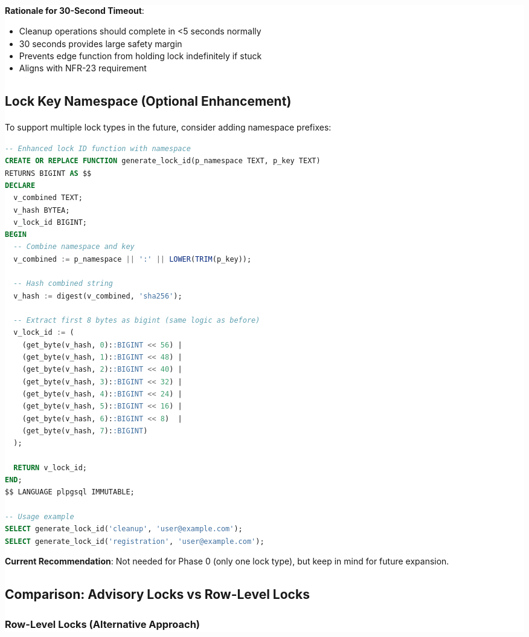 **Rationale for 30-Second Timeout**:
- Cleanup operations should complete in <5 seconds normally
- 30 seconds provides large safety margin
- Prevents edge function from holding lock indefinitely if stuck
- Aligns with NFR-23 requirement

## Lock Key Namespace (Optional Enhancement)

To support multiple lock types in the future, consider adding namespace prefixes:

```sql
-- Enhanced lock ID function with namespace
CREATE OR REPLACE FUNCTION generate_lock_id(p_namespace TEXT, p_key TEXT)
RETURNS BIGINT AS $$
DECLARE
  v_combined TEXT;
  v_hash BYTEA;
  v_lock_id BIGINT;
BEGIN
  -- Combine namespace and key
  v_combined := p_namespace || ':' || LOWER(TRIM(p_key));

  -- Hash combined string
  v_hash := digest(v_combined, 'sha256');

  -- Extract first 8 bytes as bigint (same logic as before)
  v_lock_id := (
    (get_byte(v_hash, 0)::BIGINT << 56) |
    (get_byte(v_hash, 1)::BIGINT << 48) |
    (get_byte(v_hash, 2)::BIGINT << 40) |
    (get_byte(v_hash, 3)::BIGINT << 32) |
    (get_byte(v_hash, 4)::BIGINT << 24) |
    (get_byte(v_hash, 5)::BIGINT << 16) |
    (get_byte(v_hash, 6)::BIGINT << 8)  |
    (get_byte(v_hash, 7)::BIGINT)
  );

  RETURN v_lock_id;
END;
$$ LANGUAGE plpgsql IMMUTABLE;

-- Usage example
SELECT generate_lock_id('cleanup', 'user@example.com');
SELECT generate_lock_id('registration', 'user@example.com');
```

**Current Recommendation**: Not needed for Phase 0 (only one lock type), but keep in mind for future expansion.

## Comparison: Advisory Locks vs Row-Level Locks

### Row-Level Locks (Alternative Approach)
